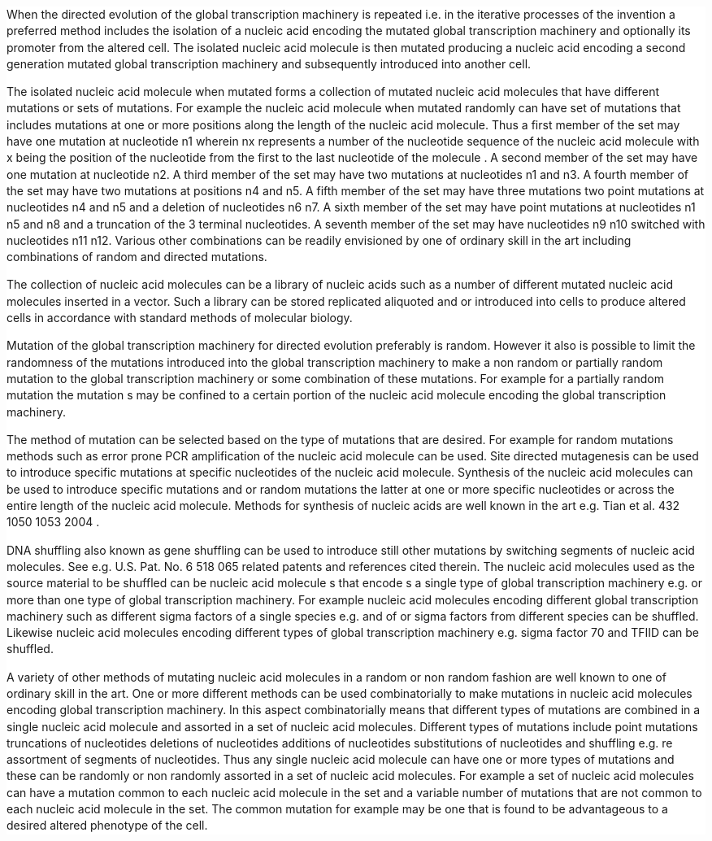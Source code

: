 When the directed evolution of the global transcription machinery is repeated i.e. in the iterative processes of the invention a preferred method includes the isolation of a nucleic acid encoding the mutated global transcription machinery and optionally its promoter from the altered cell. The isolated nucleic acid molecule is then mutated producing a nucleic acid encoding a second generation mutated global transcription machinery and subsequently introduced into another cell.

The isolated nucleic acid molecule when mutated forms a collection of mutated nucleic acid molecules that have different mutations or sets of mutations. For example the nucleic acid molecule when mutated randomly can have set of mutations that includes mutations at one or more positions along the length of the nucleic acid molecule. Thus a first member of the set may have one mutation at nucleotide n1 wherein nx represents a number of the nucleotide sequence of the nucleic acid molecule with x being the position of the nucleotide from the first to the last nucleotide of the molecule . A second member of the set may have one mutation at nucleotide n2. A third member of the set may have two mutations at nucleotides n1 and n3. A fourth member of the set may have two mutations at positions n4 and n5. A fifth member of the set may have three mutations two point mutations at nucleotides n4 and n5 and a deletion of nucleotides n6 n7. A sixth member of the set may have point mutations at nucleotides n1 n5 and n8 and a truncation of the 3 terminal nucleotides. A seventh member of the set may have nucleotides n9 n10 switched with nucleotides n11 n12. Various other combinations can be readily envisioned by one of ordinary skill in the art including combinations of random and directed mutations.

The collection of nucleic acid molecules can be a library of nucleic acids such as a number of different mutated nucleic acid molecules inserted in a vector. Such a library can be stored replicated aliquoted and or introduced into cells to produce altered cells in accordance with standard methods of molecular biology.

Mutation of the global transcription machinery for directed evolution preferably is random. However it also is possible to limit the randomness of the mutations introduced into the global transcription machinery to make a non random or partially random mutation to the global transcription machinery or some combination of these mutations. For example for a partially random mutation the mutation s may be confined to a certain portion of the nucleic acid molecule encoding the global transcription machinery.

The method of mutation can be selected based on the type of mutations that are desired. For example for random mutations methods such as error prone PCR amplification of the nucleic acid molecule can be used. Site directed mutagenesis can be used to introduce specific mutations at specific nucleotides of the nucleic acid molecule. Synthesis of the nucleic acid molecules can be used to introduce specific mutations and or random mutations the latter at one or more specific nucleotides or across the entire length of the nucleic acid molecule. Methods for synthesis of nucleic acids are well known in the art e.g. Tian et al. 432 1050 1053 2004 .

DNA shuffling also known as gene shuffling can be used to introduce still other mutations by switching segments of nucleic acid molecules. See e.g. U.S. Pat. No. 6 518 065 related patents and references cited therein. The nucleic acid molecules used as the source material to be shuffled can be nucleic acid molecule s that encode s a single type of global transcription machinery e.g. or more than one type of global transcription machinery. For example nucleic acid molecules encoding different global transcription machinery such as different sigma factors of a single species e.g. and of or sigma factors from different species can be shuffled. Likewise nucleic acid molecules encoding different types of global transcription machinery e.g. sigma factor 70 and TFIID can be shuffled.

A variety of other methods of mutating nucleic acid molecules in a random or non random fashion are well known to one of ordinary skill in the art. One or more different methods can be used combinatorially to make mutations in nucleic acid molecules encoding global transcription machinery. In this aspect combinatorially means that different types of mutations are combined in a single nucleic acid molecule and assorted in a set of nucleic acid molecules. Different types of mutations include point mutations truncations of nucleotides deletions of nucleotides additions of nucleotides substitutions of nucleotides and shuffling e.g. re assortment of segments of nucleotides. Thus any single nucleic acid molecule can have one or more types of mutations and these can be randomly or non randomly assorted in a set of nucleic acid molecules. For example a set of nucleic acid molecules can have a mutation common to each nucleic acid molecule in the set and a variable number of mutations that are not common to each nucleic acid molecule in the set. The common mutation for example may be one that is found to be advantageous to a desired altered phenotype of the cell.
